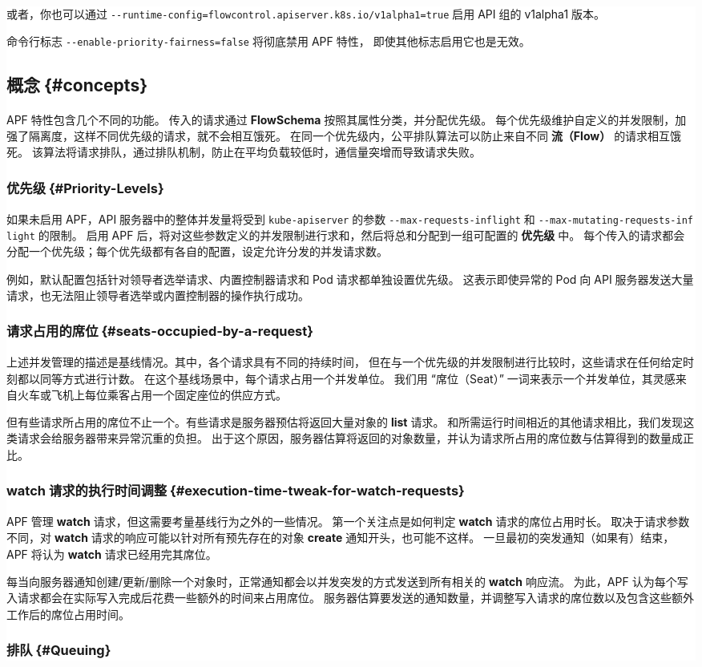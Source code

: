 
或者，你也可以通过 `--runtime-config=flowcontrol.apiserver.k8s.io/v1alpha1=true`
启用 API 组的 v1alpha1 版本。


命令行标志 `--enable-priority-fairness=false` 将彻底禁用 APF 特性，
即使其他标志启用它也是无效。


## 概念    {#concepts}

APF 特性包含几个不同的功能。
传入的请求通过 **FlowSchema** 按照其属性分类，并分配优先级。
每个优先级维护自定义的并发限制，加强了隔离度，这样不同优先级的请求，就不会相互饿死。
在同一个优先级内，公平排队算法可以防止来自不同 **流（Flow）** 的请求相互饿死。
该算法将请求排队，通过排队机制，防止在平均负载较低时，通信量突增而导致请求失败。


### 优先级    {#Priority-Levels}

如果未启用 APF，API 服务器中的整体并发量将受到 `kube-apiserver` 的参数
`--max-requests-inflight` 和 `--max-mutating-requests-inflight` 的限制。
启用 APF 后，将对这些参数定义的并发限制进行求和，然后将总和分配到一组可配置的 **优先级** 中。
每个传入的请求都会分配一个优先级；每个优先级都有各自的配置，设定允许分发的并发请求数。


例如，默认配置包括针对领导者选举请求、内置控制器请求和 Pod 请求都单独设置优先级。
这表示即使异常的 Pod 向 API 服务器发送大量请求，也无法阻止领导者选举或内置控制器的操作执行成功。


### 请求占用的席位  {#seats-occupied-by-a-request}

上述并发管理的描述是基线情况。其中，各个请求具有不同的持续时间，
但在与一个优先级的并发限制进行比较时，这些请求在任何给定时刻都以同等方式进行计数。
在这个基线场景中，每个请求占用一个并发单位。
我们用 “席位（Seat）” 一词来表示一个并发单位，其灵感来自火车或飞机上每位乘客占用一个固定座位的供应方式。

但有些请求所占用的席位不止一个。有些请求是服务器预估将返回大量对象的 **list** 请求。
和所需运行时间相近的其他请求相比，我们发现这类请求会给服务器带来异常沉重的负担。
出于这个原因，服务器估算将返回的对象数量，并认为请求所占用的席位数与估算得到的数量成正比。


### watch 请求的执行时间调整  {#execution-time-tweak-for-watch-requests}

APF 管理 **watch** 请求，但这需要考量基线行为之外的一些情况。
第一个关注点是如何判定 **watch** 请求的席位占用时长。
取决于请求参数不同，对 **watch** 请求的响应可能以针对所有预先存在的对象 **create** 通知开头，也可能不这样。
一旦最初的突发通知（如果有）结束，APF 将认为 **watch** 请求已经用完其席位。

每当向服务器通知创建/更新/删除一个对象时，正常通知都会以并发突发的方式发送到所有相关的 **watch** 响应流。
为此，APF 认为每个写入请求都会在实际写入完成后花费一些额外的时间来占用席位。
服务器估算要发送的通知数量，并调整写入请求的席位数以及包含这些额外工作后的席位占用时间。


### 排队    {#Queuing}

